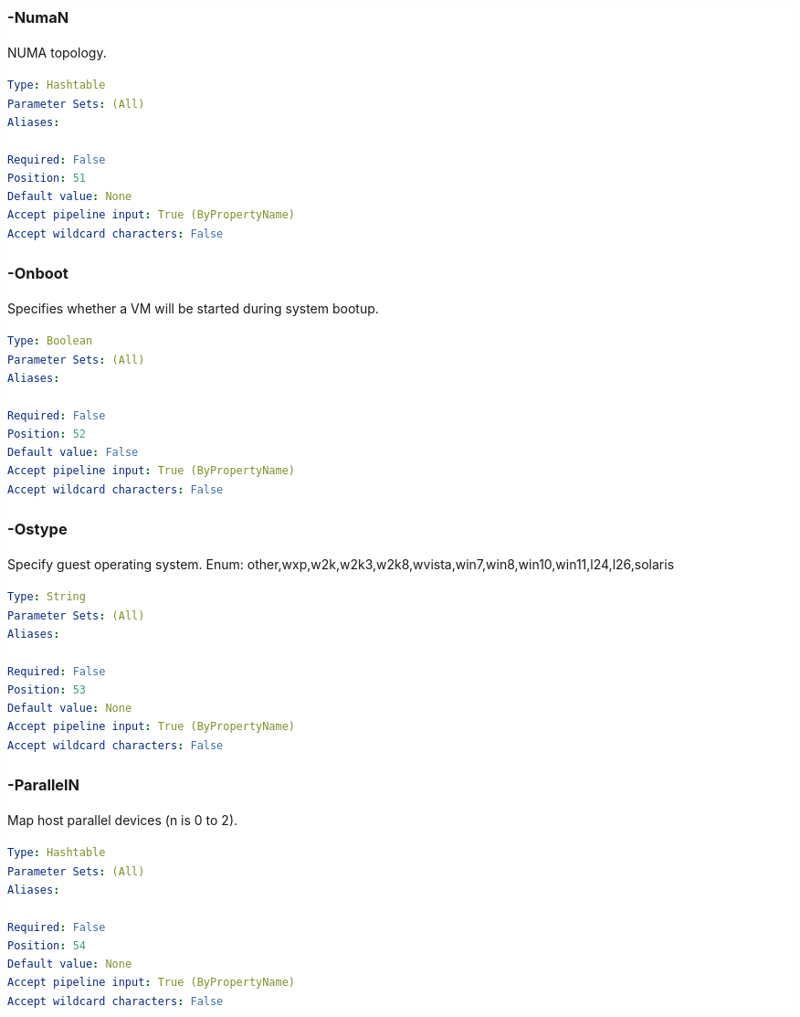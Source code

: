 ### -NumaN
NUMA topology.

```yaml
Type: Hashtable
Parameter Sets: (All)
Aliases:

Required: False
Position: 51
Default value: None
Accept pipeline input: True (ByPropertyName)
Accept wildcard characters: False
```

### -Onboot
Specifies whether a VM will be started during system bootup.

```yaml
Type: Boolean
Parameter Sets: (All)
Aliases:

Required: False
Position: 52
Default value: False
Accept pipeline input: True (ByPropertyName)
Accept wildcard characters: False
```

### -Ostype
Specify guest operating system.
Enum: other,wxp,w2k,w2k3,w2k8,wvista,win7,win8,win10,win11,l24,l26,solaris

```yaml
Type: String
Parameter Sets: (All)
Aliases:

Required: False
Position: 53
Default value: None
Accept pipeline input: True (ByPropertyName)
Accept wildcard characters: False
```

### -ParallelN
Map host parallel devices (n is 0 to 2).

```yaml
Type: Hashtable
Parameter Sets: (All)
Aliases:

Required: False
Position: 54
Default value: None
Accept pipeline input: True (ByPropertyName)
Accept wildcard characters: False
```

